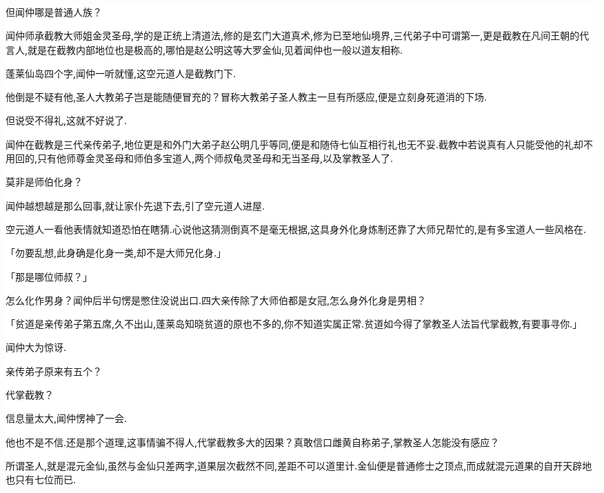 
但闻仲哪是普通人族？



闻仲师承截教大师姐金灵圣母,学的是正统上清道法,修的是玄门大道真术,修为已至地仙境界,三代弟子中可谓第一,更是截教在凡间王朝的代言人,就是在截教内部地位也是极高的,哪怕是赵公明这等大罗金仙,见着闻仲也一般以道友相称.



蓬莱仙岛四个字,闻仲一听就懂,这空元道人是截教门下.



他倒是不疑有他,圣人大教弟子岂是能随便冒充的？冒称大教弟子圣人教主一旦有所感应,便是立刻身死道消的下场.



但说受不得礼,这就不好说了.



闻仲在截教是三代亲传弟子,地位更是和外门大弟子赵公明几乎等同,便是和随侍七仙互相行礼也无不妥.截教中若说真有人只能受他的礼却不用回的,只有他师尊金灵圣母和师伯多宝道人,两个师叔龟灵圣母和无当圣母,以及掌教圣人了.



莫非是师伯化身？



闻仲越想越是那么回事,就让家仆先退下去,引了空元道人进屋.



空元道人一看他表情就知道恐怕在瞎猜.心说他这猜测倒真不是毫无根据,这具身外化身炼制还靠了大师兄帮忙的,是有多宝道人一些风格在.



「勿要乱想,此身确是化身一类,却不是大师兄化身.」



「那是哪位师叔？」



怎么化作男身？闻仲后半句愣是憋住没说出口.四大亲传除了大师伯都是女冠,怎么身外化身是男相？



「贫道是亲传弟子第五席,久不出山,蓬莱岛知晓贫道的原也不多的,你不知道实属正常.贫道如今得了掌教圣人法旨代掌截教,有要事寻你.」



闻仲大为惊讶.



亲传弟子原来有五个？



代掌截教？



信息量太大,闻仲愣神了一会.



他也不是不信.还是那个道理,这事情骗不得人,代掌截教多大的因果？真敢信口雌黄自称弟子,掌教圣人怎能没有感应？



所谓圣人,就是混元金仙,虽然与金仙只差两字,道果层次截然不同,差距不可以道里计.金仙便是普通修士之顶点,而成就混元道果的自开天辟地也只有七位而已.
